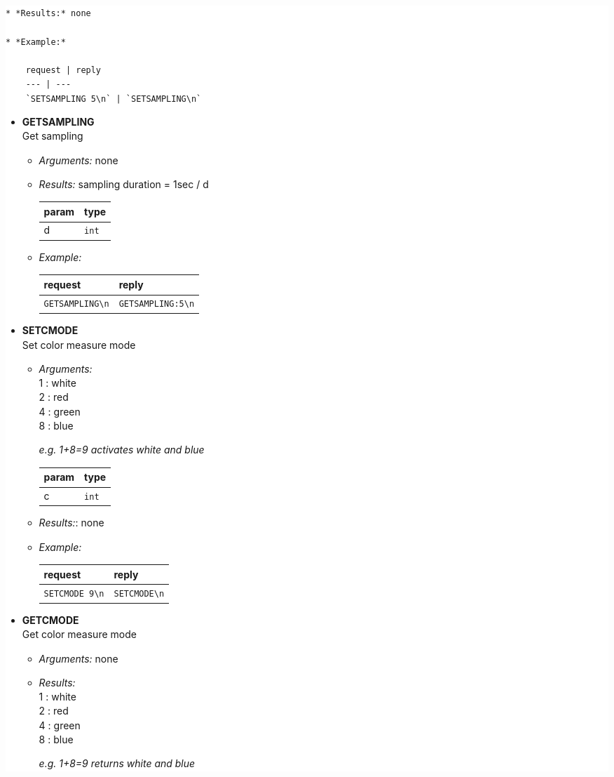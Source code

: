     * *Results:* none

    * *Example:*

        request | reply
        --- | ---
        `SETSAMPLING 5\n` | `SETSAMPLING\n`

* **GETSAMPLING**  <a name="GETSAMPLING"></a>  
    Get sampling

    * *Arguments:* none

    * *Results:* sampling duration = 1sec / d

        param | type
        --- | ---
        d | `int`

    * *Example:* 

        request | reply
        --- | ---
        `GETSAMPLING\n` | `GETSAMPLING:5\n`

* **SETCMODE**  <a name="SETCMODE"></a>  
    Set color measure mode

    * *Arguments:*  
       1 : white  
       2 : red  
       4 : green  
       8 : blue
       
        *e.g. 1+8=9 activates white and blue*  

        param | type
        --- | ---
        c | `int`

    * *Results:*:  none

    * *Example:*

        request | reply
        --- | ---
        `SETCMODE 9\n` | `SETCMODE\n`

* **GETCMODE**  <a name="GETCMODE"></a>  
    Get color measure mode

    * *Arguments:* none

    * *Results:*  
       1 : white  
       2 : red  
       4 : green  
       8 : blue
       
        *e.g. 1+8=9 returns white and blue*  
